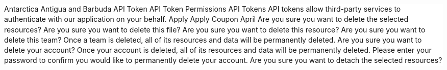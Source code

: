 </td>
</tr>
<tr><td align="left" >
Antarctica
</td>
</tr>
<tr><td align="left" >
Antigua and Barbuda
</td>
</tr>
<tr><td align="left" >
API Token
</td>
</tr>
<tr><td align="left" >
API Token Permissions
</td>
</tr>
<tr><td align="left" >
API Tokens
</td>
</tr>
<tr><td align="left" >
API tokens allow third-party services to authenticate with our application on your behalf.
</td>
</tr>
<tr><td align="left" >
Apply
</td>
</tr>
<tr><td align="left" >
Apply Coupon
</td>
</tr>
<tr><td align="left" >
April
</td>
</tr>
<tr><td align="left" >
Are you sure you want to delete the selected resources?
</td>
</tr>
<tr><td align="left" >
Are you sure you want to delete this file?
</td>
</tr>
<tr><td align="left" >
Are you sure you want to delete this resource?
</td>
</tr>
<tr><td align="left" >
Are you sure you want to delete this team? Once a team is deleted, all of its resources and data will be permanently deleted.
</td>
</tr>
<tr><td align="left" >
Are you sure you want to delete your account? Once your account is deleted, all of its resources and data will be permanently deleted. Please enter your password to confirm you would like to permanently delete your account.
</td>
</tr>
<tr><td align="left" >
Are you sure you want to detach the selected resources?
</td>